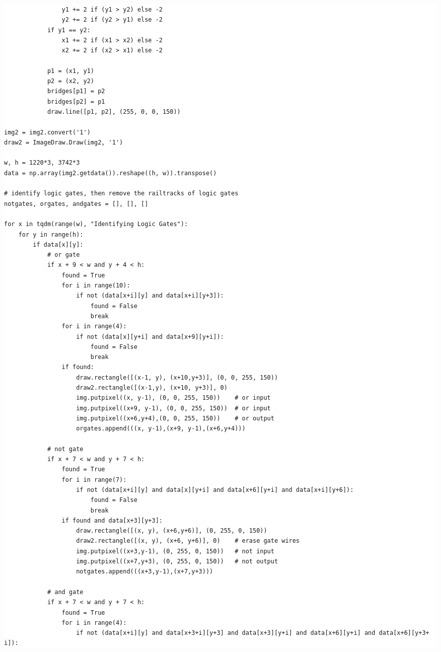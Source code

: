 ```python=
                y1 += 2 if (y1 > y2) else -2
                y2 += 2 if (y2 > y1) else -2
            if y1 == y2:
                x1 += 2 if (x1 > x2) else -2
                x2 += 2 if (x2 > x1) else -2

            p1 = (x1, y1)
            p2 = (x2, y2)
            bridges[p1] = p2
            bridges[p2] = p1
            draw.line([p1, p2], (255, 0, 0, 150))

img2 = img2.convert('1')
draw2 = ImageDraw.Draw(img2, '1')

w, h = 1220*3, 3742*3
data = np.array(img2.getdata()).reshape((h, w)).transpose()

# identify logic gates, then remove the railtracks of logic gates
notgates, orgates, andgates = [], [], []

for x in tqdm(range(w), "Identifying Logic Gates"):
    for y in range(h):
        if data[x][y]:
            # or gate
            if x + 9 < w and y + 4 < h:
                found = True
                for i in range(10):
                    if not (data[x+i][y] and data[x+i][y+3]):
                        found = False
                        break
                for i in range(4):
                    if not (data[x][y+i] and data[x+9][y+i]):
                        found = False
                        break
                if found:
                    draw.rectangle([(x-1, y), (x+10,y+3)], (0, 0, 255, 150))
                    draw2.rectangle([(x-1,y), (x+10, y+3)], 0)
                    img.putpixel((x, y-1), (0, 0, 255, 150))    # or input
                    img.putpixel((x+9, y-1), (0, 0, 255, 150))  # or input
                    img.putpixel((x+6,y+4),(0, 0, 255, 150))    # or output
                    orgates.append(((x, y-1),(x+9, y-1),(x+6,y+4)))

            # not gate
            if x + 7 < w and y + 7 < h:
                found = True
                for i in range(7):
                    if not (data[x+i][y] and data[x][y+i] and data[x+6][y+i] and data[x+i][y+6]):
                        found = False
                        break
                if found and data[x+3][y+3]:
                    draw.rectangle([(x, y), (x+6,y+6)], (0, 255, 0, 150))
                    draw2.rectangle([(x, y), (x+6, y+6)], 0)    # erase gate wires
                    img.putpixel((x+3,y-1), (0, 255, 0, 150))   # not input
                    img.putpixel((x+7,y+3), (0, 255, 0, 150))   # not output
                    notgates.append(((x+3,y-1),(x+7,y+3)))

            # and gate
            if x + 7 < w and y + 7 < h:
                found = True
                for i in range(4):
                    if not (data[x+i][y] and data[x+3+i][y+3] and data[x+3][y+i] and data[x+6][y+i] and data[x+6][y+3+i]):
```
